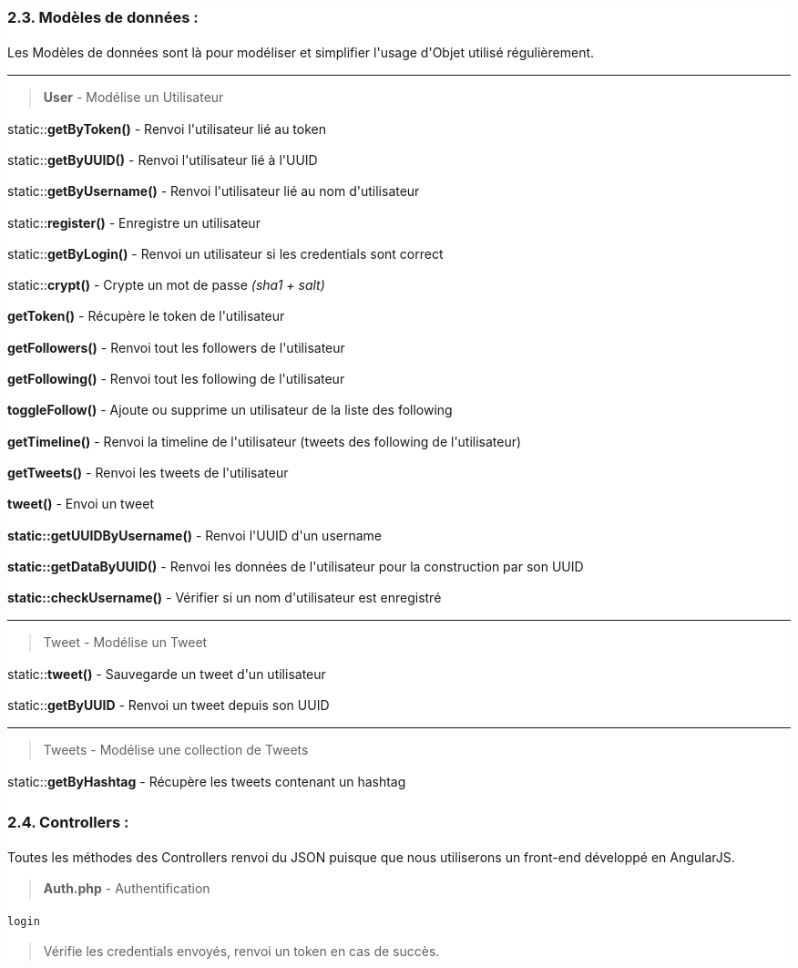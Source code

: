 ### 2.3. Modèles de données :

Les Modèles de données sont là pour modéliser et simplifier l'usage d'Objet utilisé régulièrement.

----------

> **User** - Modélise un Utilisateur

static::**getByToken()** - Renvoi l'utilisateur lié au token

static::**getByUUID()** - Renvoi l'utilisateur lié à l'UUID

static::**getByUsername()** - Renvoi l'utilisateur lié au nom d'utilisateur

static::**register()** - Enregistre un utilisateur

static::**getByLogin()** - Renvoi un utilisateur si les credentials sont correct

static::**crypt()** - Crypte un mot de passe *(sha1 + salt)*

**getToken()** - Récupère le token de l'utilisateur

**getFollowers()** - Renvoi tout les followers de l'utilisateur

**getFollowing()** - Renvoi tout les following de l'utilisateur

**toggleFollow()** - Ajoute ou supprime un utilisateur de la liste des following

**getTimeline()** - Renvoi la timeline de l'utilisateur (tweets des following de l'utilisateur)

**getTweets()** - Renvoi les tweets de l'utilisateur

**tweet()** - Envoi un tweet

**static::getUUIDByUsername()** - Renvoi l'UUID d'un username

**static::getDataByUUID()** - Renvoi les données de l'utilisateur pour la construction par son UUID

**static::checkUsername()** - Vérifier si un nom d'utilisateur est enregistré

----------

> Tweet - Modélise un Tweet

static::**tweet()** - Sauvegarde un tweet d'un utilisateur

static::**getByUUID** - Renvoi un tweet depuis son UUID

---------

> Tweets - Modélise une collection de Tweets

static::**getByHashtag** - Récupère les tweets contenant un hashtag

### 2.4. Controllers :
Toutes les méthodes des Controllers renvoi du JSON puisque que nous utiliserons un front-end développé en AngularJS.

> **Auth.php** - Authentification

    login

>   Vérifie les credentials envoyés, renvoi un token en cas de succès.

